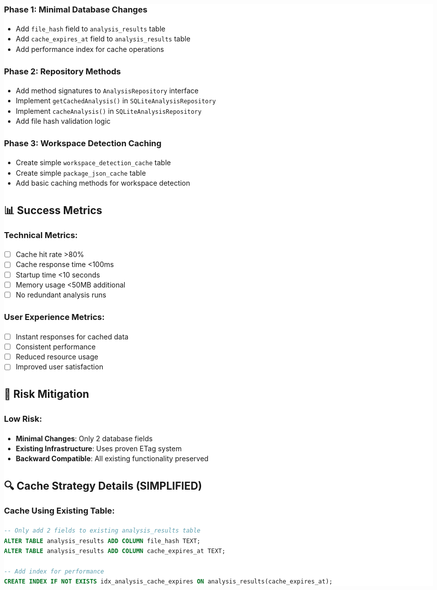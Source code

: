 ### Phase 1: Minimal Database Changes
- Add `file_hash` field to `analysis_results` table
- Add `cache_expires_at` field to `analysis_results` table
- Add performance index for cache operations

### Phase 2: Repository Methods
- Add method signatures to `AnalysisRepository` interface
- Implement `getCachedAnalysis()` in `SQLiteAnalysisRepository`
- Implement `cacheAnalysis()` in `SQLiteAnalysisRepository`
- Add file hash validation logic

### Phase 3: Workspace Detection Caching
- Create simple `workspace_detection_cache` table
- Create simple `package_json_cache` table
- Add basic caching methods for workspace detection

## 📊 Success Metrics

### Technical Metrics:
- [ ] Cache hit rate >80%
- [ ] Cache response time <100ms
- [ ] Startup time <10 seconds
- [ ] Memory usage <50MB additional
- [ ] No redundant analysis runs

### User Experience Metrics:
- [ ] Instant responses for cached data
- [ ] Consistent performance
- [ ] Reduced resource usage
- [ ] Improved user satisfaction

## 🚨 Risk Mitigation

### Low Risk:
- **Minimal Changes**: Only 2 database fields
- **Existing Infrastructure**: Uses proven ETag system
- **Backward Compatible**: All existing functionality preserved

## 🔍 Cache Strategy Details (SIMPLIFIED)

### Cache Using Existing Table:
```sql
-- Only add 2 fields to existing analysis_results table
ALTER TABLE analysis_results ADD COLUMN file_hash TEXT;
ALTER TABLE analysis_results ADD COLUMN cache_expires_at TEXT;

-- Add index for performance
CREATE INDEX IF NOT EXISTS idx_analysis_cache_expires ON analysis_results(cache_expires_at);
```
